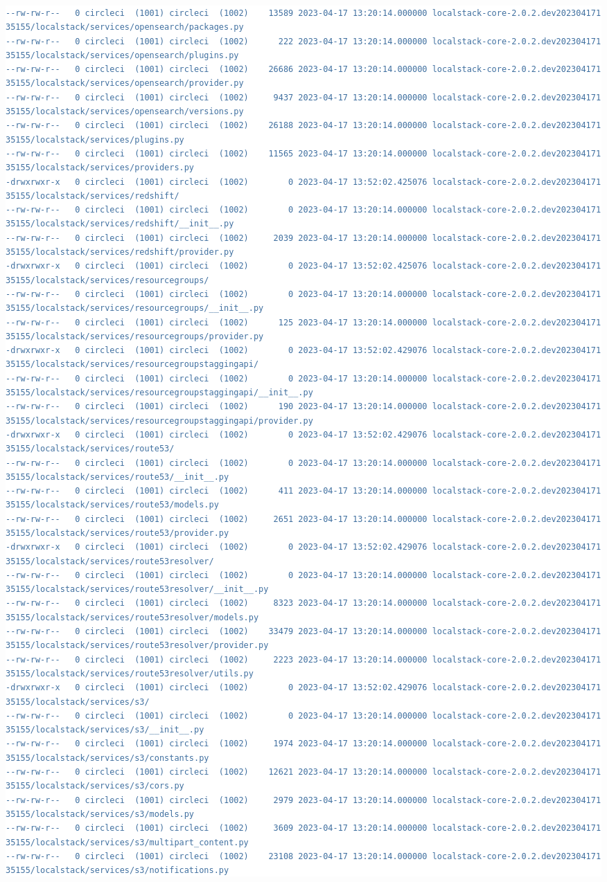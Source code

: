 ```diff
--rw-rw-r--   0 circleci  (1001) circleci  (1002)    13589 2023-04-17 13:20:14.000000 localstack-core-2.0.2.dev20230417135155/localstack/services/opensearch/packages.py
--rw-rw-r--   0 circleci  (1001) circleci  (1002)      222 2023-04-17 13:20:14.000000 localstack-core-2.0.2.dev20230417135155/localstack/services/opensearch/plugins.py
--rw-rw-r--   0 circleci  (1001) circleci  (1002)    26686 2023-04-17 13:20:14.000000 localstack-core-2.0.2.dev20230417135155/localstack/services/opensearch/provider.py
--rw-rw-r--   0 circleci  (1001) circleci  (1002)     9437 2023-04-17 13:20:14.000000 localstack-core-2.0.2.dev20230417135155/localstack/services/opensearch/versions.py
--rw-rw-r--   0 circleci  (1001) circleci  (1002)    26188 2023-04-17 13:20:14.000000 localstack-core-2.0.2.dev20230417135155/localstack/services/plugins.py
--rw-rw-r--   0 circleci  (1001) circleci  (1002)    11565 2023-04-17 13:20:14.000000 localstack-core-2.0.2.dev20230417135155/localstack/services/providers.py
-drwxrwxr-x   0 circleci  (1001) circleci  (1002)        0 2023-04-17 13:52:02.425076 localstack-core-2.0.2.dev20230417135155/localstack/services/redshift/
--rw-rw-r--   0 circleci  (1001) circleci  (1002)        0 2023-04-17 13:20:14.000000 localstack-core-2.0.2.dev20230417135155/localstack/services/redshift/__init__.py
--rw-rw-r--   0 circleci  (1001) circleci  (1002)     2039 2023-04-17 13:20:14.000000 localstack-core-2.0.2.dev20230417135155/localstack/services/redshift/provider.py
-drwxrwxr-x   0 circleci  (1001) circleci  (1002)        0 2023-04-17 13:52:02.425076 localstack-core-2.0.2.dev20230417135155/localstack/services/resourcegroups/
--rw-rw-r--   0 circleci  (1001) circleci  (1002)        0 2023-04-17 13:20:14.000000 localstack-core-2.0.2.dev20230417135155/localstack/services/resourcegroups/__init__.py
--rw-rw-r--   0 circleci  (1001) circleci  (1002)      125 2023-04-17 13:20:14.000000 localstack-core-2.0.2.dev20230417135155/localstack/services/resourcegroups/provider.py
-drwxrwxr-x   0 circleci  (1001) circleci  (1002)        0 2023-04-17 13:52:02.429076 localstack-core-2.0.2.dev20230417135155/localstack/services/resourcegroupstaggingapi/
--rw-rw-r--   0 circleci  (1001) circleci  (1002)        0 2023-04-17 13:20:14.000000 localstack-core-2.0.2.dev20230417135155/localstack/services/resourcegroupstaggingapi/__init__.py
--rw-rw-r--   0 circleci  (1001) circleci  (1002)      190 2023-04-17 13:20:14.000000 localstack-core-2.0.2.dev20230417135155/localstack/services/resourcegroupstaggingapi/provider.py
-drwxrwxr-x   0 circleci  (1001) circleci  (1002)        0 2023-04-17 13:52:02.429076 localstack-core-2.0.2.dev20230417135155/localstack/services/route53/
--rw-rw-r--   0 circleci  (1001) circleci  (1002)        0 2023-04-17 13:20:14.000000 localstack-core-2.0.2.dev20230417135155/localstack/services/route53/__init__.py
--rw-rw-r--   0 circleci  (1001) circleci  (1002)      411 2023-04-17 13:20:14.000000 localstack-core-2.0.2.dev20230417135155/localstack/services/route53/models.py
--rw-rw-r--   0 circleci  (1001) circleci  (1002)     2651 2023-04-17 13:20:14.000000 localstack-core-2.0.2.dev20230417135155/localstack/services/route53/provider.py
-drwxrwxr-x   0 circleci  (1001) circleci  (1002)        0 2023-04-17 13:52:02.429076 localstack-core-2.0.2.dev20230417135155/localstack/services/route53resolver/
--rw-rw-r--   0 circleci  (1001) circleci  (1002)        0 2023-04-17 13:20:14.000000 localstack-core-2.0.2.dev20230417135155/localstack/services/route53resolver/__init__.py
--rw-rw-r--   0 circleci  (1001) circleci  (1002)     8323 2023-04-17 13:20:14.000000 localstack-core-2.0.2.dev20230417135155/localstack/services/route53resolver/models.py
--rw-rw-r--   0 circleci  (1001) circleci  (1002)    33479 2023-04-17 13:20:14.000000 localstack-core-2.0.2.dev20230417135155/localstack/services/route53resolver/provider.py
--rw-rw-r--   0 circleci  (1001) circleci  (1002)     2223 2023-04-17 13:20:14.000000 localstack-core-2.0.2.dev20230417135155/localstack/services/route53resolver/utils.py
-drwxrwxr-x   0 circleci  (1001) circleci  (1002)        0 2023-04-17 13:52:02.429076 localstack-core-2.0.2.dev20230417135155/localstack/services/s3/
--rw-rw-r--   0 circleci  (1001) circleci  (1002)        0 2023-04-17 13:20:14.000000 localstack-core-2.0.2.dev20230417135155/localstack/services/s3/__init__.py
--rw-rw-r--   0 circleci  (1001) circleci  (1002)     1974 2023-04-17 13:20:14.000000 localstack-core-2.0.2.dev20230417135155/localstack/services/s3/constants.py
--rw-rw-r--   0 circleci  (1001) circleci  (1002)    12621 2023-04-17 13:20:14.000000 localstack-core-2.0.2.dev20230417135155/localstack/services/s3/cors.py
--rw-rw-r--   0 circleci  (1001) circleci  (1002)     2979 2023-04-17 13:20:14.000000 localstack-core-2.0.2.dev20230417135155/localstack/services/s3/models.py
--rw-rw-r--   0 circleci  (1001) circleci  (1002)     3609 2023-04-17 13:20:14.000000 localstack-core-2.0.2.dev20230417135155/localstack/services/s3/multipart_content.py
--rw-rw-r--   0 circleci  (1001) circleci  (1002)    23108 2023-04-17 13:20:14.000000 localstack-core-2.0.2.dev20230417135155/localstack/services/s3/notifications.py
```
